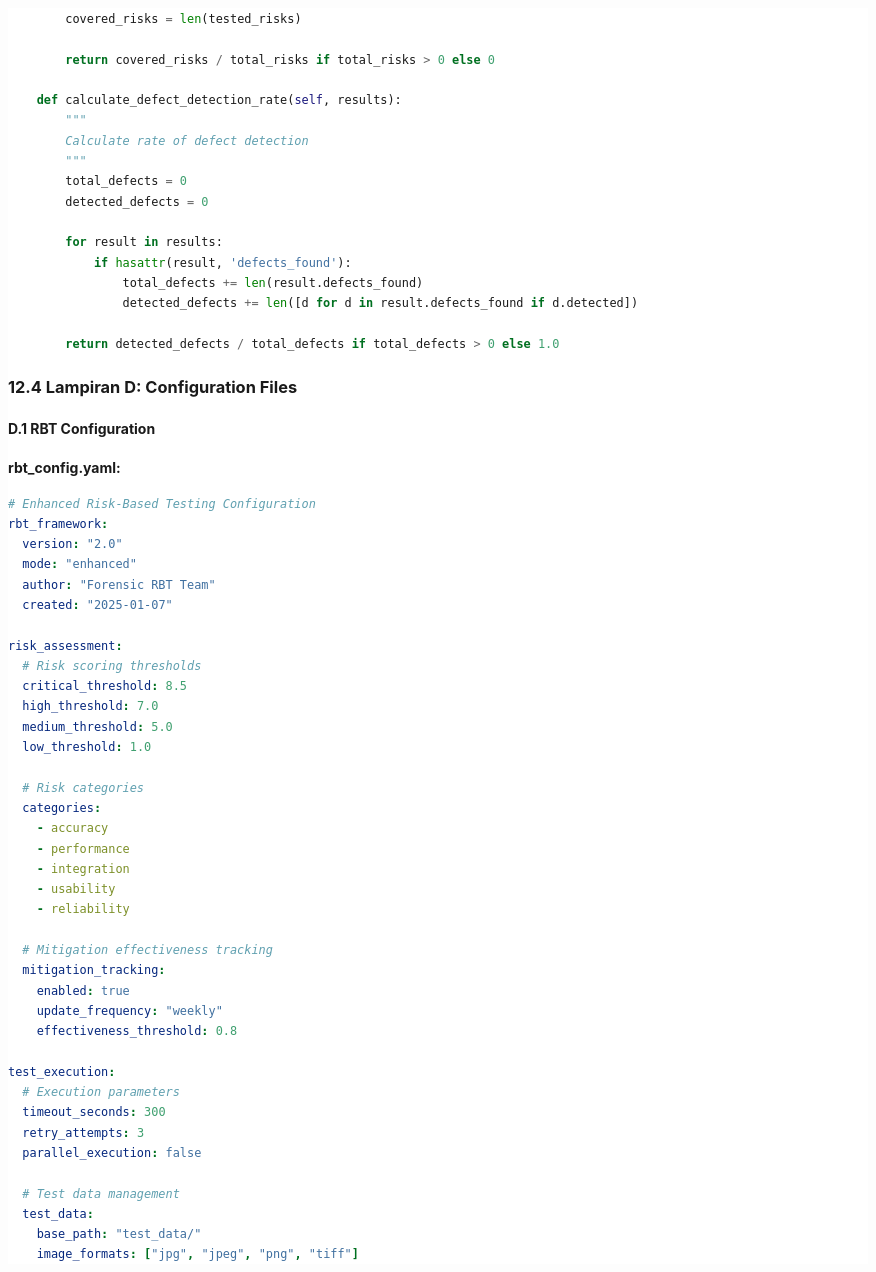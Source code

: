 ```python
        covered_risks = len(tested_risks)
        
        return covered_risks / total_risks if total_risks > 0 else 0
    
    def calculate_defect_detection_rate(self, results):
        """
        Calculate rate of defect detection
        """
        total_defects = 0
        detected_defects = 0
        
        for result in results:
            if hasattr(result, 'defects_found'):
                total_defects += len(result.defects_found)
                detected_defects += len([d for d in result.defects_found if d.detected])
        
        return detected_defects / total_defects if total_defects > 0 else 1.0
```

### 12.4 Lampiran D: Configuration Files

#### D.1 RBT Configuration

**rbt_config.yaml:**
```yaml
# Enhanced Risk-Based Testing Configuration
rbt_framework:
  version: "2.0"
  mode: "enhanced"
  author: "Forensic RBT Team"
  created: "2025-01-07"
  
risk_assessment:
  # Risk scoring thresholds
  critical_threshold: 8.5
  high_threshold: 7.0
  medium_threshold: 5.0
  low_threshold: 1.0
  
  # Risk categories
  categories:
    - accuracy
    - performance
    - integration
    - usability
    - reliability
  
  # Mitigation effectiveness tracking
  mitigation_tracking:
    enabled: true
    update_frequency: "weekly"
    effectiveness_threshold: 0.8

test_execution:
  # Execution parameters
  timeout_seconds: 300
  retry_attempts: 3
  parallel_execution: false
  
  # Test data management
  test_data:
    base_path: "test_data/"
    image_formats: ["jpg", "jpeg", "png", "tiff"]
```